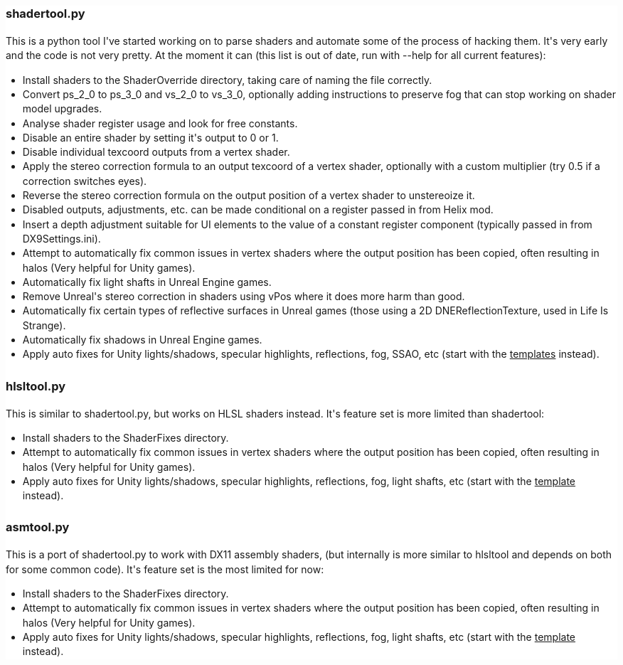 ### shadertool.py ###
This is a python tool I've started working on to parse shaders and automate
some of the process of hacking them. It's very early and the code is not very
pretty. At the moment it can (this list is out of date, run with --help for all
current features):
- Install shaders to the ShaderOverride directory, taking care of naming the
  file correctly.
- Convert ps_2_0 to ps_3_0 and vs_2_0 to vs_3_0, optionally adding instructions
  to preserve fog that can stop working on shader model upgrades.
- Analyse shader register usage and look for free constants.
- Disable an entire shader by setting it's output to 0 or 1.
- Disable individual texcoord outputs from a vertex shader.
- Apply the stereo correction formula to an output texcoord of a vertex shader,
  optionally with a custom multiplier (try 0.5 if a correction switches eyes).
- Reverse the stereo correction formula on the output position of a vertex
  shader to unstereoize it.
- Disabled outputs, adjustments, etc. can be made conditional on a register
  passed in from Helix mod.
- Insert a depth adjustment suitable for UI elements to the value of a constant
  register component (typically passed in from DX9Settings.ini).
- Attempt to automatically fix common issues in vertex shaders where the output
  position has been copied, often resulting in halos (Very helpful for Unity
  games).
- Automatically fix light shafts in Unreal Engine games.
- Remove Unreal's stereo correction in shaders using vPos where it does more
  harm than good.
- Automatically fix certain types of reflective surfaces in Unreal games (those
  using a 2D DNEReflectionTexture, used in Life Is Strange).
- Automatically fix shadows in Unreal Engine games.
- Apply auto fixes for Unity lights/shadows, specular highlights, reflections,
  fog, SSAO, etc (start with the [templates](Unity) instead).

### hlsltool.py ###
This is similar to shadertool.py, but works on HLSL shaders instead. It's
feature set is more limited than shadertool:
- Install shaders to the ShaderFixes directory.
- Attempt to automatically fix common issues in vertex shaders where the output
  position has been copied, often resulting in halos (Very helpful for Unity
  games).
- Apply auto fixes for Unity lights/shadows, specular highlights, reflections,
  fog, light shafts, etc (start with the [template](Unity/DX11) instead).

### asmtool.py ###
This is a port of shadertool.py to work with DX11 assembly shaders, (but
internally is more similar to hlsltool and depends on both for some common
code). It's feature set is the most limited for now:
- Install shaders to the ShaderFixes directory.
- Attempt to automatically fix common issues in vertex shaders where the output
  position has been copied, often resulting in halos (Very helpful for Unity
  games).
- Apply auto fixes for Unity lights/shadows, specular highlights, reflections,
  fog, light shafts, etc (start with the [template](Unity/DX11) instead).
